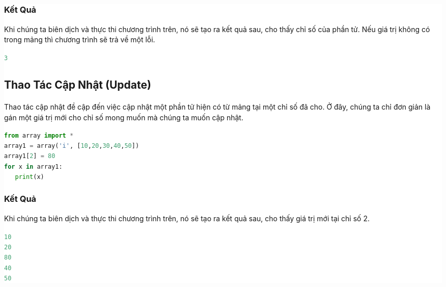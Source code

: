 ### Kết Quả
Khi chúng ta biên dịch và thực thi chương trình trên, nó sẽ tạo ra kết quả sau, cho thấy chỉ số của phần tử. Nếu giá trị không có trong mảng thì chương trình sẽ trả về một lỗi.

```python
3
```

## Thao Tác Cập Nhật (Update)
Thao tác cập nhật đề cập đến việc cập nhật một phần tử hiện có từ mảng tại một chỉ số đã cho. Ở đây, chúng ta chỉ đơn giản là gán một giá trị mới cho chỉ số mong muốn mà chúng ta muốn cập nhật.

```python
from array import *
array1 = array('i', [10,20,30,40,50])
array1[2] = 80
for x in array1:
   print(x)
```

### Kết Quả
Khi chúng ta biên dịch và thực thi chương trình trên, nó sẽ tạo ra kết quả sau, cho thấy giá trị mới tại chỉ số 2.

```python
10
20
80
40
50
```
